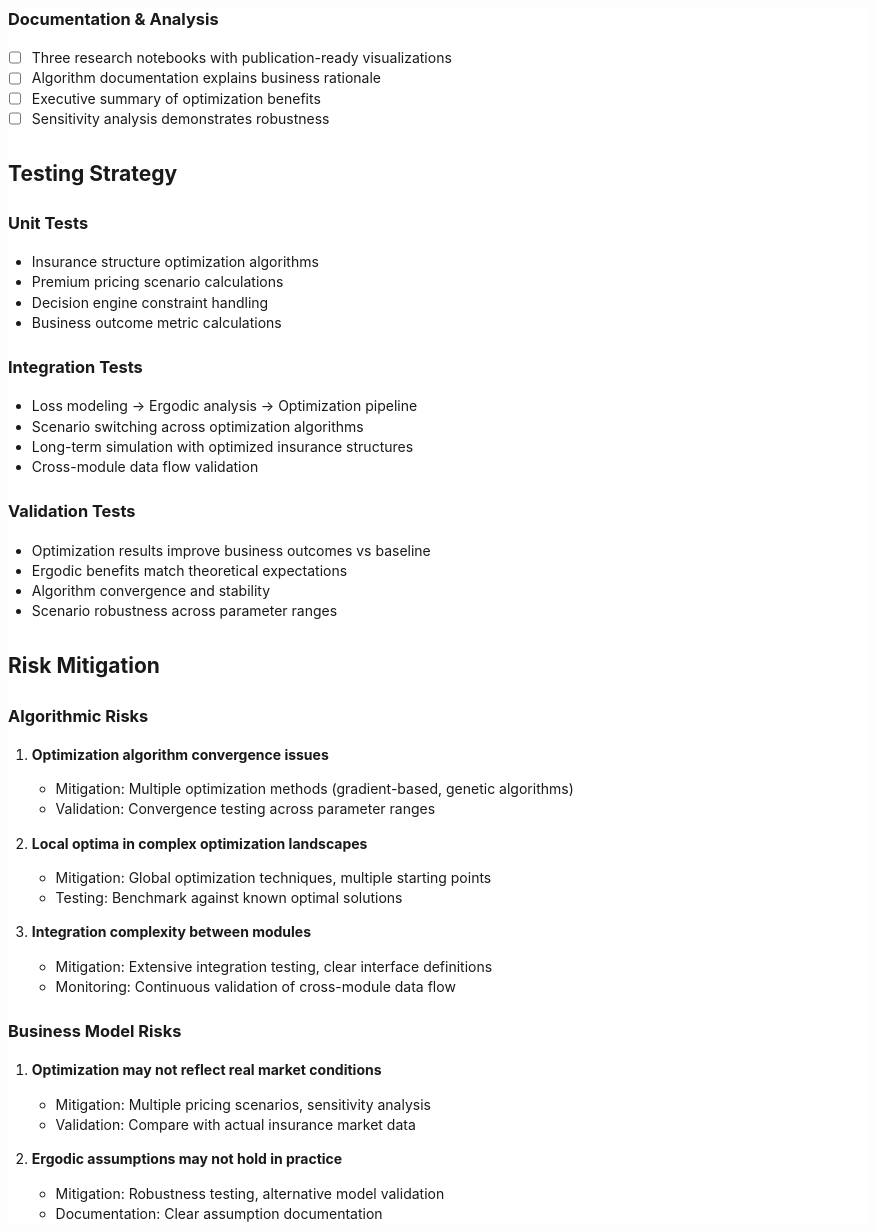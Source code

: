 ### Documentation & Analysis
- [ ] Three research notebooks with publication-ready visualizations
- [ ] Algorithm documentation explains business rationale
- [ ] Executive summary of optimization benefits
- [ ] Sensitivity analysis demonstrates robustness

## Testing Strategy

### Unit Tests
- Insurance structure optimization algorithms
- Premium pricing scenario calculations
- Decision engine constraint handling
- Business outcome metric calculations

### Integration Tests
- Loss modeling → Ergodic analysis → Optimization pipeline
- Scenario switching across optimization algorithms
- Long-term simulation with optimized insurance structures
- Cross-module data flow validation

### Validation Tests
- Optimization results improve business outcomes vs baseline
- Ergodic benefits match theoretical expectations
- Algorithm convergence and stability
- Scenario robustness across parameter ranges

## Risk Mitigation

### Algorithmic Risks
1. **Optimization algorithm convergence issues**
   - Mitigation: Multiple optimization methods (gradient-based, genetic algorithms)
   - Validation: Convergence testing across parameter ranges

2. **Local optima in complex optimization landscapes**
   - Mitigation: Global optimization techniques, multiple starting points
   - Testing: Benchmark against known optimal solutions

3. **Integration complexity between modules**
   - Mitigation: Extensive integration testing, clear interface definitions
   - Monitoring: Continuous validation of cross-module data flow

### Business Model Risks
1. **Optimization may not reflect real market conditions**
   - Mitigation: Multiple pricing scenarios, sensitivity analysis
   - Validation: Compare with actual insurance market data

2. **Ergodic assumptions may not hold in practice**
   - Mitigation: Robustness testing, alternative model validation
   - Documentation: Clear assumption documentation
